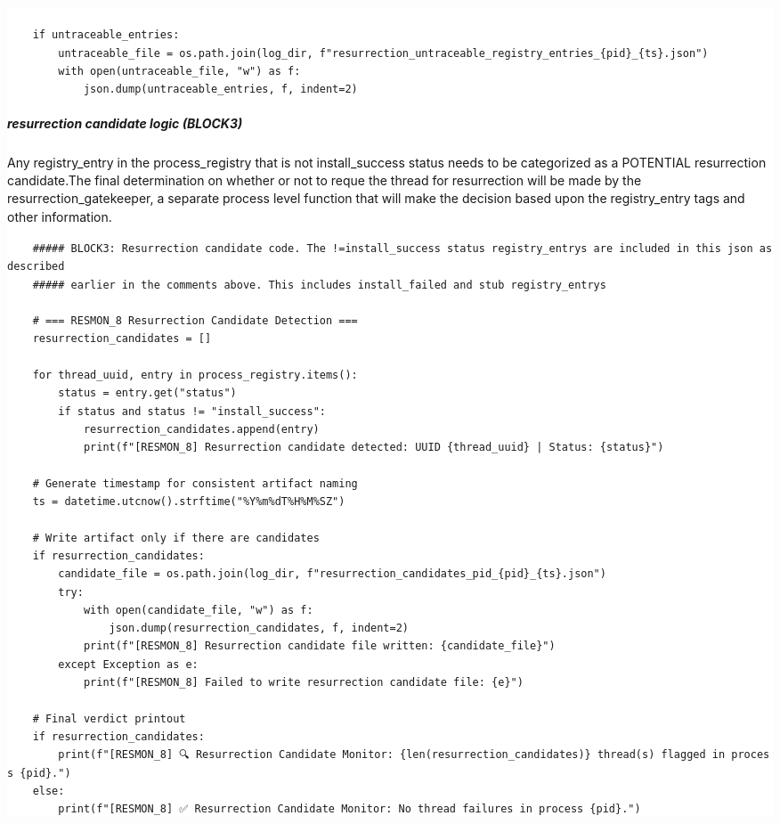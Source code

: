 ```

    if untraceable_entries:
        untraceable_file = os.path.join(log_dir, f"resurrection_untraceable_registry_entries_{pid}_{ts}.json")
        with open(untraceable_file, "w") as f:
            json.dump(untraceable_entries, f, indent=2)
```






##### resurrection candidate logic (BLOCK3)

Any registry_entry in the process_registry that is not install_success status needs to be categorized as a POTENTIAL resurrection 
candidate.The final determination on whether or not to reque the thread for resurrection will be made by the resurrection_gatekeeper,
a separate process level function that will make the decision based upon the registry_entry tags and other information.

```
    ##### BLOCK3: Resurrection candidate code. The !=install_success status registry_entrys are included in this json as described
    ##### earlier in the comments above. This includes install_failed and stub registry_entrys

    # === RESMON_8 Resurrection Candidate Detection ===
    resurrection_candidates = []

    for thread_uuid, entry in process_registry.items():
        status = entry.get("status")
        if status and status != "install_success":
            resurrection_candidates.append(entry)
            print(f"[RESMON_8] Resurrection candidate detected: UUID {thread_uuid} | Status: {status}")

    # Generate timestamp for consistent artifact naming
    ts = datetime.utcnow().strftime("%Y%m%dT%H%M%SZ")

    # Write artifact only if there are candidates
    if resurrection_candidates:
        candidate_file = os.path.join(log_dir, f"resurrection_candidates_pid_{pid}_{ts}.json")
        try:
            with open(candidate_file, "w") as f:
                json.dump(resurrection_candidates, f, indent=2)
            print(f"[RESMON_8] Resurrection candidate file written: {candidate_file}")
        except Exception as e:
            print(f"[RESMON_8] Failed to write resurrection candidate file: {e}")

    # Final verdict printout
    if resurrection_candidates:
        print(f"[RESMON_8] 🔍 Resurrection Candidate Monitor: {len(resurrection_candidates)} thread(s) flagged in process {pid}.")
    else:
        print(f"[RESMON_8] ✅ Resurrection Candidate Monitor: No thread failures in process {pid}.")

```
